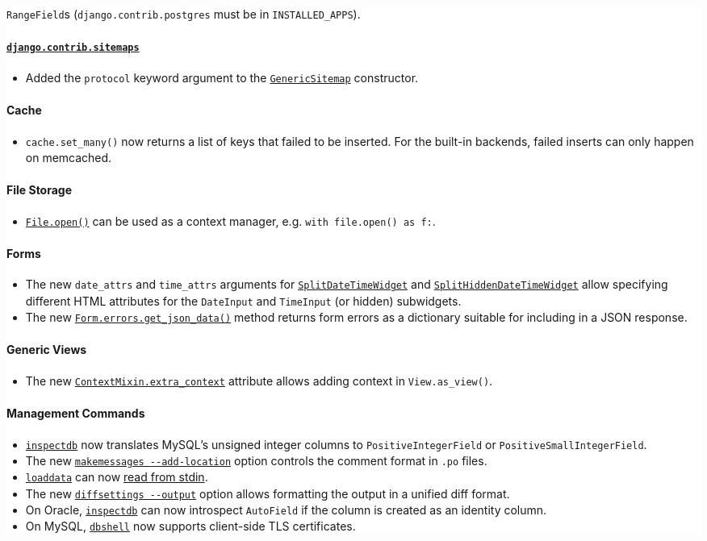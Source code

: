   `RangeField`s (`django.contrib.postgres` must be in `INSTALLED_APPS`).

#### [`django.contrib.sitemaps`](../ref/contrib/sitemaps.md#module-django.contrib.sitemaps)

* Added the `protocol` keyword argument to the
  [`GenericSitemap`](../ref/contrib/sitemaps.md#django.contrib.sitemaps.GenericSitemap) constructor.

#### Cache

* `cache.set_many()` now returns a list of keys that failed to be inserted.
  For the built-in backends, failed inserts can only happen on memcached.

#### File Storage

* [`File.open()`](../ref/files/file.md#django.core.files.File.open) can be used as a context
  manager, e.g. `with file.open() as f:`.

#### Forms

* The new `date_attrs` and `time_attrs` arguments for
  [`SplitDateTimeWidget`](../ref/forms/widgets.md#django.forms.SplitDateTimeWidget) and
  [`SplitHiddenDateTimeWidget`](../ref/forms/widgets.md#django.forms.SplitHiddenDateTimeWidget) allow specifying different
  HTML attributes for the `DateInput` and `TimeInput` (or hidden)
  subwidgets.
* The new [`Form.errors.get_json_data()`](../ref/forms/api.md#django.forms.Form.errors.get_json_data) method returns form errors as
  a dictionary suitable for including in a JSON response.

#### Generic Views

* The new [`ContextMixin.extra_context`](../ref/class-based-views/mixins-simple.md#django.views.generic.base.ContextMixin.extra_context) attribute allows adding context
  in `View.as_view()`.

#### Management Commands

* [`inspectdb`](../ref/django-admin.md#django-admin-inspectdb) now translates MySQL’s unsigned integer columns to
  `PositiveIntegerField` or `PositiveSmallIntegerField`.
* The new [`makemessages --add-location`](../ref/django-admin.md#cmdoption-makemessages-add-location) option controls the comment
  format in `.po` files.
* [`loaddata`](../ref/django-admin.md#django-admin-loaddata) can now [read from stdin](../ref/django-admin.md#loading-fixtures-stdin).
* The new [`diffsettings --output`](../ref/django-admin.md#cmdoption-diffsettings-output) option allows formatting the output
  in a unified diff format.
* On Oracle, [`inspectdb`](../ref/django-admin.md#django-admin-inspectdb) can now introspect `AutoField` if the
  column is created as an identity column.
* On MySQL, [`dbshell`](../ref/django-admin.md#django-admin-dbshell) now supports client-side TLS certificates.
